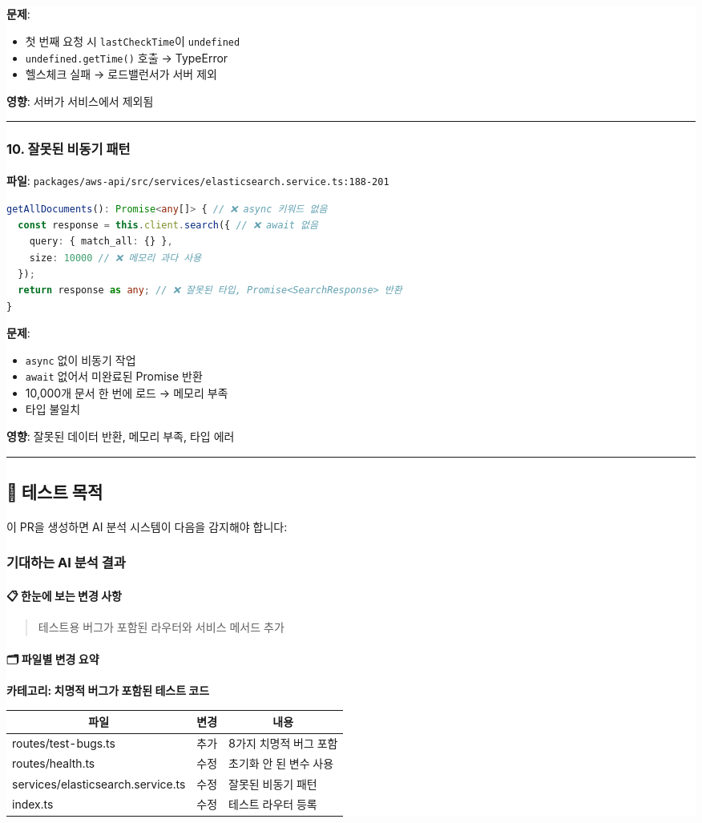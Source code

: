 **문제**:
- 첫 번째 요청 시 `lastCheckTime`이 `undefined`
- `undefined.getTime()` 호출 → TypeError
- 헬스체크 실패 → 로드밸런서가 서버 제외

**영향**: 서버가 서비스에서 제외됨

---

### 10. 잘못된 비동기 패턴
**파일**: `packages/aws-api/src/services/elasticsearch.service.ts:188-201`
```typescript
getAllDocuments(): Promise<any[]> { // ❌ async 키워드 없음
  const response = this.client.search({ // ❌ await 없음
    query: { match_all: {} },
    size: 10000 // ❌ 메모리 과다 사용
  });
  return response as any; // ❌ 잘못된 타입, Promise<SearchResponse> 반환
}
```

**문제**:
- `async` 없이 비동기 작업
- `await` 없어서 미완료된 Promise 반환
- 10,000개 문서 한 번에 로드 → 메모리 부족
- 타입 불일치

**영향**: 잘못된 데이터 반환, 메모리 부족, 타입 에러

---

## 🎯 테스트 목적

이 PR을 생성하면 AI 분석 시스템이 다음을 감지해야 합니다:

### 기대하는 AI 분석 결과

#### 📋 한눈에 보는 변경 사항
> 테스트용 버그가 포함된 라우터와 서비스 메서드 추가

#### 🗂️ 파일별 변경 요약

**카테고리: 치명적 버그가 포함된 테스트 코드**

| 파일 | 변경 | 내용 |
|------|------|------|
| routes/test-bugs.ts | 추가 | 8가지 치명적 버그 포함 |
| routes/health.ts | 수정 | 초기화 안 된 변수 사용 |
| services/elasticsearch.service.ts | 수정 | 잘못된 비동기 패턴 |
| index.ts | 수정 | 테스트 라우터 등록 |
